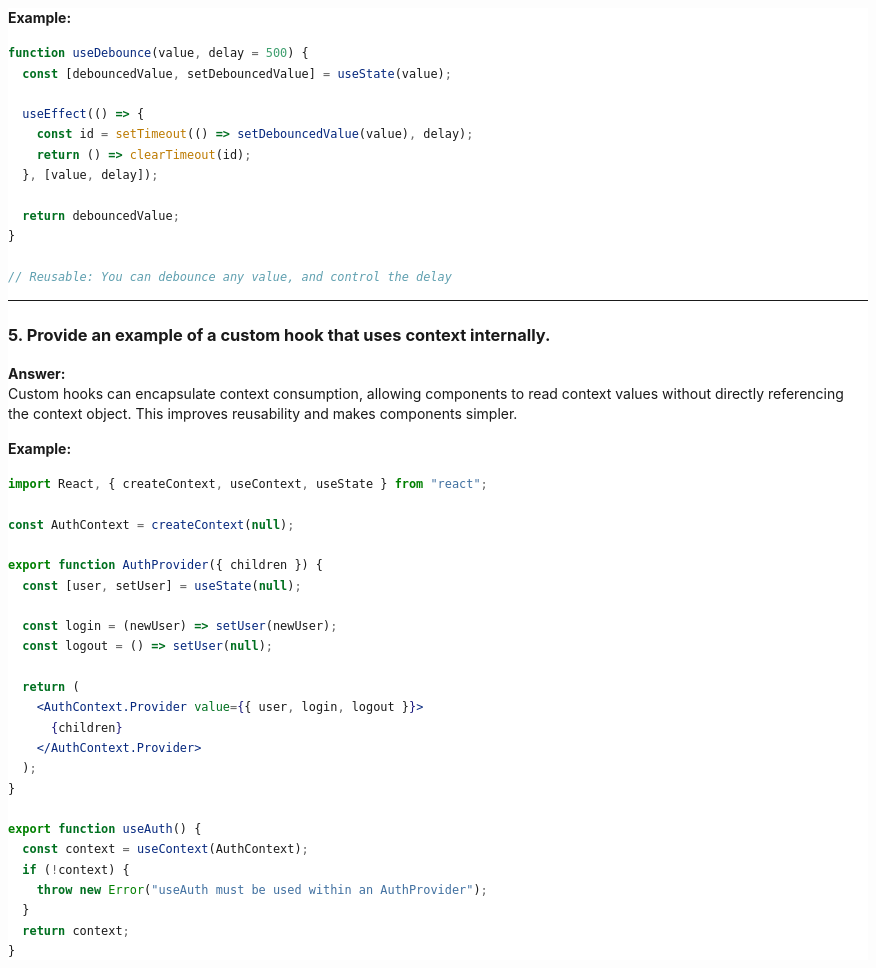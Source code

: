**Example:**

```jsx
function useDebounce(value, delay = 500) {
  const [debouncedValue, setDebouncedValue] = useState(value);

  useEffect(() => {
    const id = setTimeout(() => setDebouncedValue(value), delay);
    return () => clearTimeout(id);
  }, [value, delay]);

  return debouncedValue;
}

// Reusable: You can debounce any value, and control the delay
```

---

### 5. Provide an example of a custom hook that uses context internally.

**Answer:**  
Custom hooks can encapsulate context consumption, allowing components to read context values without directly referencing the context object. This improves reusability and makes components simpler.

**Example:**

```jsx
import React, { createContext, useContext, useState } from "react";

const AuthContext = createContext(null);

export function AuthProvider({ children }) {
  const [user, setUser] = useState(null);

  const login = (newUser) => setUser(newUser);
  const logout = () => setUser(null);

  return (
    <AuthContext.Provider value={{ user, login, logout }}>
      {children}
    </AuthContext.Provider>
  );
}

export function useAuth() {
  const context = useContext(AuthContext);
  if (!context) {
    throw new Error("useAuth must be used within an AuthProvider");
  }
  return context;
}
```
